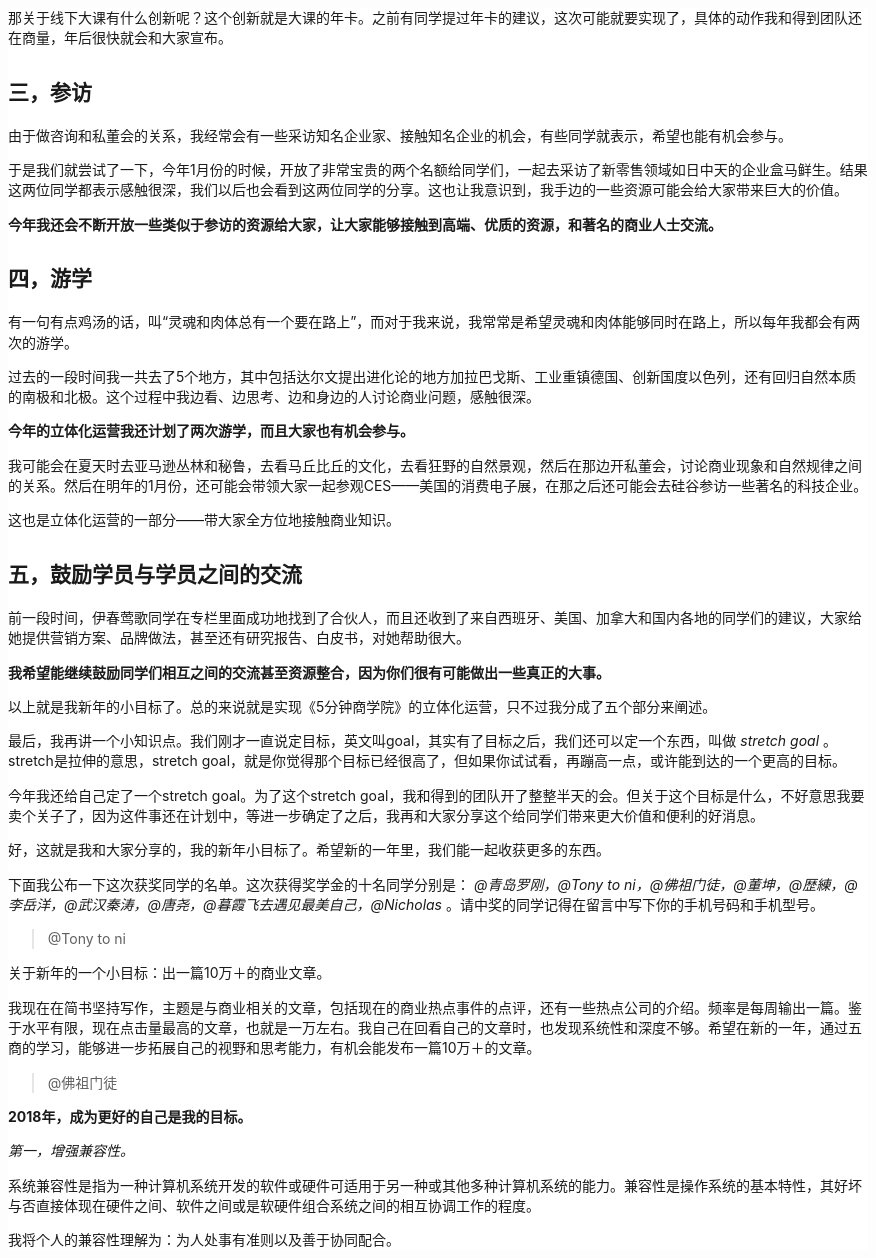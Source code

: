 那关于线下大课有什么创新呢？这个创新就是大课的年卡。之前有同学提过年卡的建议，这次可能就要实现了，具体的动作我和得到团队还在商量，年后很快就会和大家宣布。

## 三，参访

由于做咨询和私董会的关系，我经常会有一些采访知名企业家、接触知名企业的机会，有些同学就表示，希望也能有机会参与。

于是我们就尝试了一下，今年1月份的时候，开放了非常宝贵的两个名额给同学们，一起去采访了新零售领域如日中天的企业盒马鲜生。结果这两位同学都表示感触很深，我们以后也会看到这两位同学的分享。这也让我意识到，我手边的一些资源可能会给大家带来巨大的价值。

 **今年我还会不断开放一些类似于参访的资源给大家，让大家能够接触到高端、优质的资源，和著名的商业人士交流。**

## 四，游学

有一句有点鸡汤的话，叫“灵魂和肉体总有一个要在路上”，而对于我来说，我常常是希望灵魂和肉体能够同时在路上，所以每年我都会有两次的游学。

过去的一段时间我一共去了5个地方，其中包括达尔文提出进化论的地方加拉巴戈斯、工业重镇德国、创新国度以色列，还有回归自然本质的南极和北极。这个过程中我边看、边思考、边和身边的人讨论商业问题，感触很深。

 **今年的立体化运营我还计划了两次游学，而且大家也有机会参与。**

我可能会在夏天时去亚马逊丛林和秘鲁，去看马丘比丘的文化，去看狂野的自然景观，然后在那边开私董会，讨论商业现象和自然规律之间的关系。然后在明年的1月份，还可能会带领大家一起参观CES——美国的消费电子展，在那之后还可能会去硅谷参访一些著名的科技企业。

这也是立体化运营的一部分——带大家全方位地接触商业知识。

## 五，鼓励学员与学员之间的交流

前一段时间，伊春莺歌同学在专栏里面成功地找到了合伙人，而且还收到了来自西班牙、美国、加拿大和国内各地的同学们的建议，大家给她提供营销方案、品牌做法，甚至还有研究报告、白皮书，对她帮助很大。

 **我希望能继续鼓励同学们相互之间的交流甚至资源整合，因为你们很有可能做出一些真正的大事。**

以上就是我新年的小目标了。总的来说就是实现《5分钟商学院》的立体化运营，只不过我分成了五个部分来阐述。

最后，我再讲一个小知识点。我们刚才一直说定目标，英文叫goal，其实有了目标之后，我们还可以定一个东西，叫做 *stretch goal* 。stretch是拉伸的意思，stretch goal，就是你觉得那个目标已经很高了，但如果你试试看，再蹦高一点，或许能到达的一个更高的目标。

今年我还给自己定了一个stretch goal。为了这个stretch goal，我和得到的团队开了整整半天的会。但关于这个目标是什么，不好意思我要卖个关子了，因为这件事还在计划中，等进一步确定了之后，我再和大家分享这个给同学们带来更大价值和便利的好消息。

好，这就是我和大家分享的，我的新年小目标了。希望新的一年里，我们能一起收获更多的东西。

下面我公布一下这次获奖同学的名单。这次获得奖学金的十名同学分别是： *@青岛罗刚，@Tony to ni，@佛祖门徒，@董坤，@歴練，@李岳洋，@武汉秦涛，@唐尧，@暮霞飞去遇见最美自己，@Nicholas* 。请中奖的同学记得在留言中写下你的手机号码和手机型号。

> @Tony to ni

关于新年的一个小目标：出一篇10万＋的商业文章。

我现在在简书坚持写作，主题是与商业相关的文章，包括现在的商业热点事件的点评，还有一些热点公司的介绍。频率是每周输出一篇。鉴于水平有限，现在点击量最高的文章，也就是一万左右。我自己在回看自己的文章时，也发现系统性和深度不够。希望在新的一年，通过五商的学习，能够进一步拓展自己的视野和思考能力，有机会能发布一篇10万＋的文章。

> @佛祖门徒

 **2018年，成为更好的自己是我的目标。**

 *第一，增强兼容性。*

系统兼容性是指为一种计算机系统开发的软件或硬件可适用于另一种或其他多种计算机系统的能力。兼容性是操作系统的基本特性，其好坏与否直接体现在硬件之间、软件之间或是软硬件组合系统之间的相互协调工作的程度。

我将个人的兼容性理解为：为人处事有准则以及善于协同配合。
